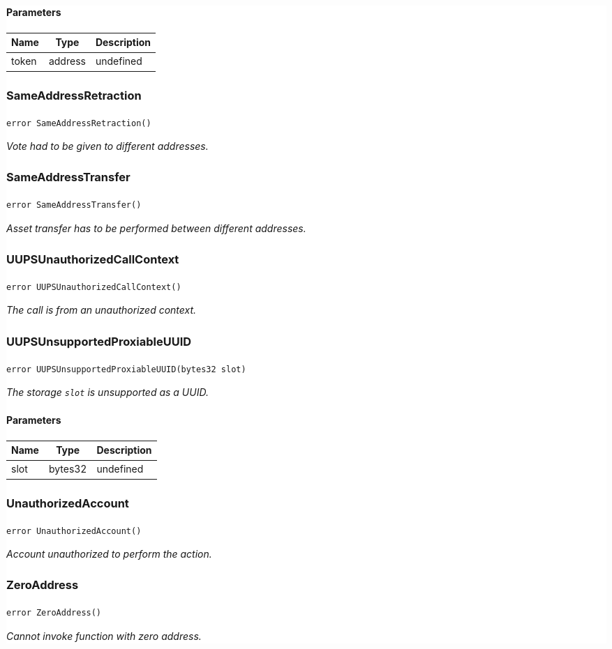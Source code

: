 #### Parameters

| Name  | Type    | Description |
| ----- | ------- | ----------- |
| token | address | undefined   |

### SameAddressRetraction

```solidity
error SameAddressRetraction()
```

_Vote had to be given to different addresses._

### SameAddressTransfer

```solidity
error SameAddressTransfer()
```

_Asset transfer has to be performed between different addresses._

### UUPSUnauthorizedCallContext

```solidity
error UUPSUnauthorizedCallContext()
```

_The call is from an unauthorized context._

### UUPSUnsupportedProxiableUUID

```solidity
error UUPSUnsupportedProxiableUUID(bytes32 slot)
```

_The storage `slot` is unsupported as a UUID._

#### Parameters

| Name | Type    | Description |
| ---- | ------- | ----------- |
| slot | bytes32 | undefined   |

### UnauthorizedAccount

```solidity
error UnauthorizedAccount()
```

_Account unauthorized to perform the action._

### ZeroAddress

```solidity
error ZeroAddress()
```

_Cannot invoke function with zero address._
